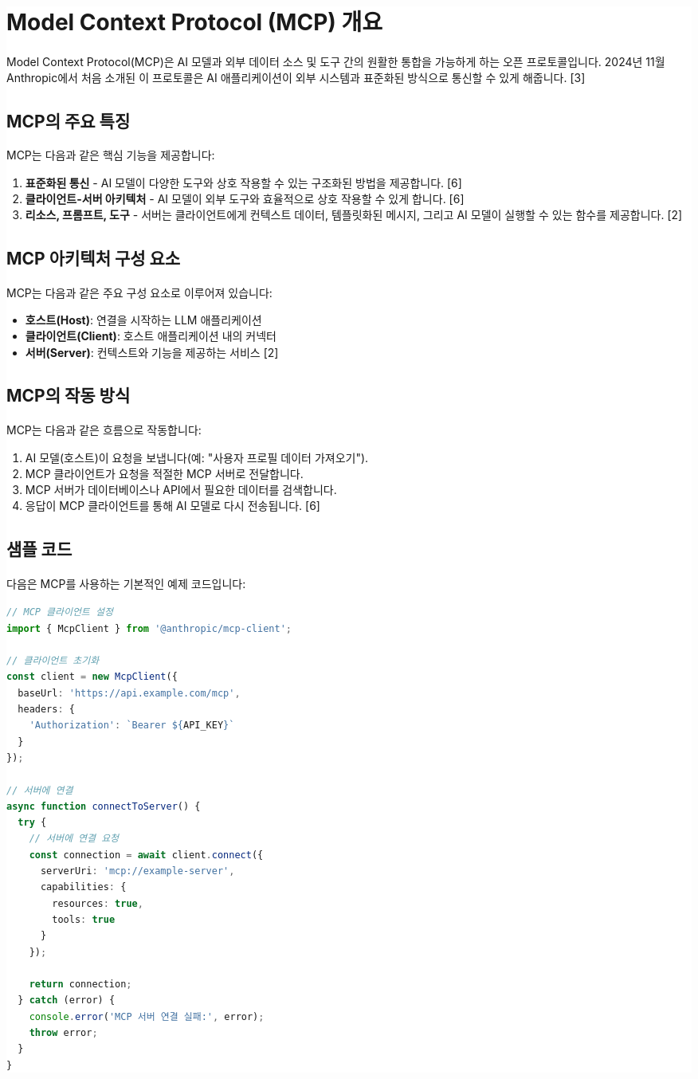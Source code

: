 # Model Context Protocol (MCP) 개요

Model Context Protocol(MCP)은 AI 모델과 외부 데이터 소스 및 도구 간의 원활한 통합을 가능하게 하는 오픈 프로토콜입니다. 2024년 11월 Anthropic에서 처음 소개된 이 프로토콜은 AI 애플리케이션이 외부 시스템과 표준화된 방식으로 통신할 수 있게 해줍니다. [3]

## MCP의 주요 특징

MCP는 다음과 같은 핵심 기능을 제공합니다:

1. **표준화된 통신** - AI 모델이 다양한 도구와 상호 작용할 수 있는 구조화된 방법을 제공합니다. [6]
2. **클라이언트-서버 아키텍처** - AI 모델이 외부 도구와 효율적으로 상호 작용할 수 있게 합니다. [6]
3. **리소스, 프롬프트, 도구** - 서버는 클라이언트에게 컨텍스트 데이터, 템플릿화된 메시지, 그리고 AI 모델이 실행할 수 있는 함수를 제공합니다. [2]

## MCP 아키텍처 구성 요소

MCP는 다음과 같은 주요 구성 요소로 이루어져 있습니다:

- **호스트(Host)**: 연결을 시작하는 LLM 애플리케이션
- **클라이언트(Client)**: 호스트 애플리케이션 내의 커넥터
- **서버(Server)**: 컨텍스트와 기능을 제공하는 서비스 [2]

## MCP의 작동 방식

MCP는 다음과 같은 흐름으로 작동합니다:

1. AI 모델(호스트)이 요청을 보냅니다(예: "사용자 프로필 데이터 가져오기").
2. MCP 클라이언트가 요청을 적절한 MCP 서버로 전달합니다.
3. MCP 서버가 데이터베이스나 API에서 필요한 데이터를 검색합니다.
4. 응답이 MCP 클라이언트를 통해 AI 모델로 다시 전송됩니다. [6]

## 샘플 코드

다음은 MCP를 사용하는 기본적인 예제 코드입니다:

```typescript
// MCP 클라이언트 설정
import { McpClient } from '@anthropic/mcp-client';

// 클라이언트 초기화
const client = new McpClient({
  baseUrl: 'https://api.example.com/mcp',
  headers: {
    'Authorization': `Bearer ${API_KEY}`
  }
});

// 서버에 연결
async function connectToServer() {
  try {
    // 서버에 연결 요청
    const connection = await client.connect({
      serverUri: 'mcp://example-server',
      capabilities: {
        resources: true,
        tools: true
      }
    });
    
    return connection;
  } catch (error) {
    console.error('MCP 서버 연결 실패:', error);
    throw error;
  }
}
```